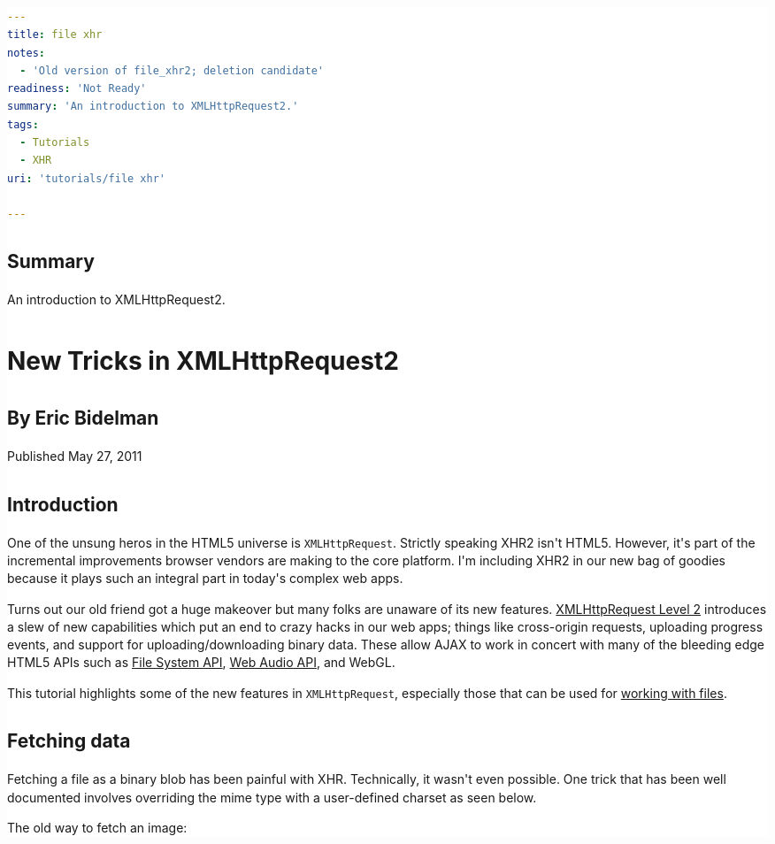 ```yaml
---
title: file xhr
notes:
  - 'Old version of file_xhr2; deletion candidate'
readiness: 'Not Ready'
summary: 'An introduction to XMLHttpRequest2.'
tags:
  - Tutorials
  - XHR
uri: 'tutorials/file xhr'

---
```

## <span>Summary</span>

An introduction to XMLHttpRequest2.

# <span>New Tricks in XMLHttpRequest2</span>

## <span>By Eric Bidelman</span>

Published May 27, 2011

## <span>Introduction</span>

One of the unsung heros in the HTML5 universe is `XMLHttpRequest`. Strictly speaking XHR2 isn't HTML5. However, it's part of the incremental improvements browser vendors are making to the core platform. I'm including XHR2 in our new bag of goodies because it plays such an integral part in today's complex web apps.

Turns out our old friend got a huge makeover but many folks are unaware of its new features. [XMLHttpRequest Level 2](http://dev.w3.org/2006/webapi/XMLHttpRequest-2/) introduces a slew of new capabilities which put an end to crazy hacks in our web apps; things like cross-origin requests, uploading progress events, and support for uploading/downloading binary data. These allow AJAX to work in concert with many of the bleeding edge HTML5 APIs such as [File System API](/tutorials/file_filesystem), [Web Audio API](http://chromium.googlecode.com/svn/trunk/samples/audio/specification/specification.html), and WebGL.

This tutorial highlights some of the new features in `XMLHttpRequest`, especially those that can be used for [working with files](/tutorials/file_dnd).

## <span>Fetching data</span>

Fetching a file as a binary blob has been painful with XHR. Technically, it wasn't even possible. One trick that has been well documented involves overriding the mime type with a user-defined charset as seen below.

The old way to fetch an image:
